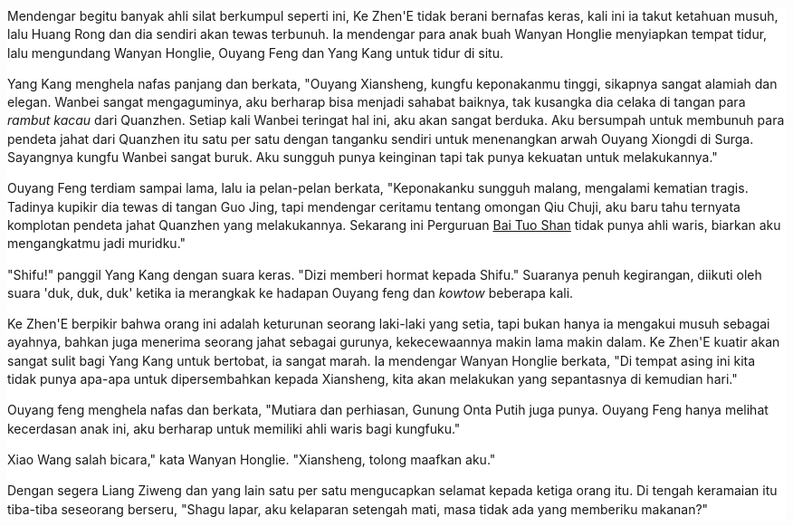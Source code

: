 Mendengar begitu banyak ahli silat berkumpul seperti ini, Ke Zhen'E tidak berani bernafas keras, kali ini ia 
takut ketahuan musuh, lalu Huang Rong dan dia sendiri akan tewas terbunuh. Ia mendengar para anak buah 
Wanyan Honglie menyiapkan tempat tidur, lalu mengundang Wanyan Honglie, Ouyang Feng dan Yang Kang untuk tidur 
di situ.

Yang Kang menghela nafas panjang dan berkata, "Ouyang Xiansheng, kungfu keponakanmu tinggi, sikapnya sangat 
alamiah dan elegan. Wanbei sangat mengaguminya, aku berharap bisa menjadi sahabat baiknya, tak kusangka dia 
celaka di tangan para _rambut kacau_ dari Quanzhen. Setiap kali Wanbei teringat hal ini, aku akan sangat 
berduka. Aku bersumpah untuk membunuh para pendeta jahat dari Quanzhen itu satu per satu dengan tanganku 
sendiri untuk menenangkan arwah Ouyang Xiongdi di Surga. Sayangnya kungfu Wanbei sangat buruk. Aku sungguh 
punya keinginan tapi tak punya kekuatan untuk melakukannya."

Ouyang Feng terdiam sampai lama, lalu ia pelan-pelan berkata, "Keponakanku sungguh malang, mengalami kematian
tragis. Tadinya kupikir dia tewas di tangan Guo Jing, tapi mendengar ceritamu tentang omongan Qiu Chuji, aku 
baru tahu ternyata komplotan pendeta jahat Quanzhen yang melakukannya. Sekarang ini Perguruan 
[Bai Tuo Shan](referensi-karakter.md#baituo-shan-shao-zhu "Bai Tuo Shan (白駝山) adalah Gunung Onta Putih, wilayah kekuasaan dan sekaligus perguruan milik Ouyang Feng di wilayah Barat.") 
tidak punya ahli waris, biarkan aku mengangkatmu jadi muridku."

"Shifu!" panggil Yang Kang dengan suara keras. "Dizi memberi hormat kepada Shifu." Suaranya penuh kegirangan,
diikuti oleh suara 'duk, duk, duk' ketika ia merangkak ke hadapan Ouyang feng dan _kowtow_ beberapa kali.

Ke Zhen'E berpikir bahwa orang ini adalah keturunan seorang laki-laki yang setia, tapi bukan hanya ia mengakui 
musuh sebagai ayahnya, bahkan juga menerima seorang jahat sebagai gurunya, kekecewaannya makin lama makin dalam.
Ke Zhen'E kuatir akan sangat sulit bagi Yang Kang untuk bertobat, ia sangat marah. Ia mendengar Wanyan Honglie 
berkata, "Di tempat asing ini kita tidak punya apa-apa untuk dipersembahkan kepada Xiansheng, kita akan melakukan
yang sepantasnya di kemudian hari."

Ouyang feng menghela nafas dan berkata, "Mutiara dan perhiasan, Gunung Onta Putih juga punya. Ouyang Feng hanya 
melihat kecerdasan anak ini, aku berharap untuk memiliki ahli waris bagi kungfuku."

Xiao Wang salah bicara," kata Wanyan Honglie. "Xiansheng, tolong maafkan aku."

Dengan segera Liang Ziweng dan yang lain satu per satu mengucapkan selamat kepada ketiga orang itu. Di tengah 
keramaian itu tiba-tiba seseorang berseru, "Shagu lapar, aku kelaparan setengah mati, masa tidak ada yang 
memberiku makanan?"
